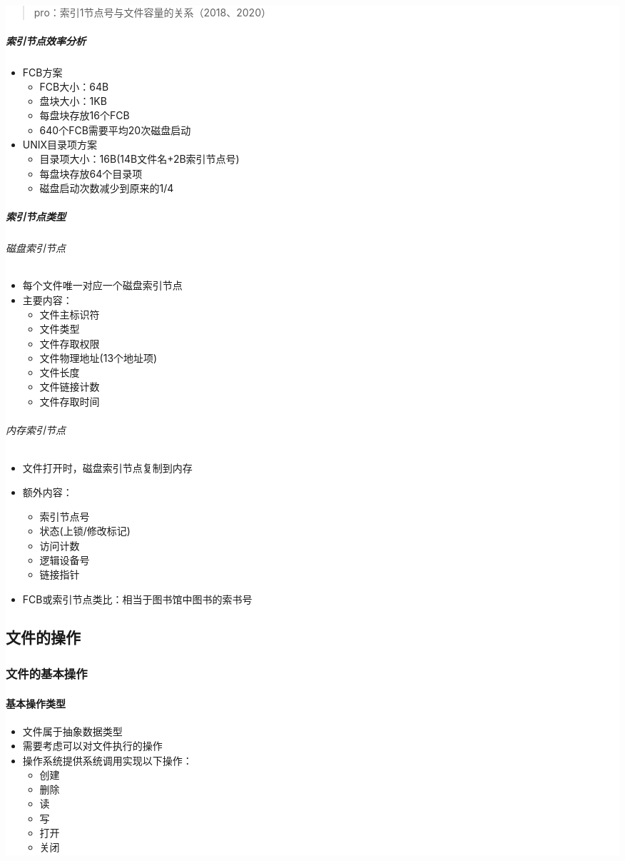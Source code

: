 > pro：索引1节点号与文件容量的关系（2018、2020）  

##### 索引节点效率分析
- FCB方案
  - FCB大小：64B
  - 盘块大小：1KB
  - 每盘块存放16个FCB
  - 640个FCB需要平均20次磁盘启动
- UNIX目录项方案
  - 目录项大小：16B(14B文件名+2B索引节点号)
  - 每盘块存放64个目录项
  - 磁盘启动次数减少到原来的1/4

##### 索引节点类型
###### 磁盘索引节点
- 每个文件唯一对应一个磁盘索引节点
- 主要内容：
  - 文件主标识符
  - 文件类型
  - 文件存取权限
  - 文件物理地址(13个地址项)
  - 文件长度
  - 文件链接计数
  - 文件存取时间

###### 内存索引节点
- 文件打开时，磁盘索引节点复制到内存
- 额外内容：
  - 索引节点号
  - 状态(上锁/修改标记)
  - 访问计数
  - 逻辑设备号
  - 链接指针

- FCB或索引节点类比：相当于图书馆中图书的索书号

## 文件的操作  

### 文件的基本操作

#### 基本操作类型
- 文件属于抽象数据类型
- 需要考虑可以对文件执行的操作
- 操作系统提供系统调用实现以下操作：
  - 创建
  - 删除  
  - 读
  - 写
  - 打开
  - 关闭
